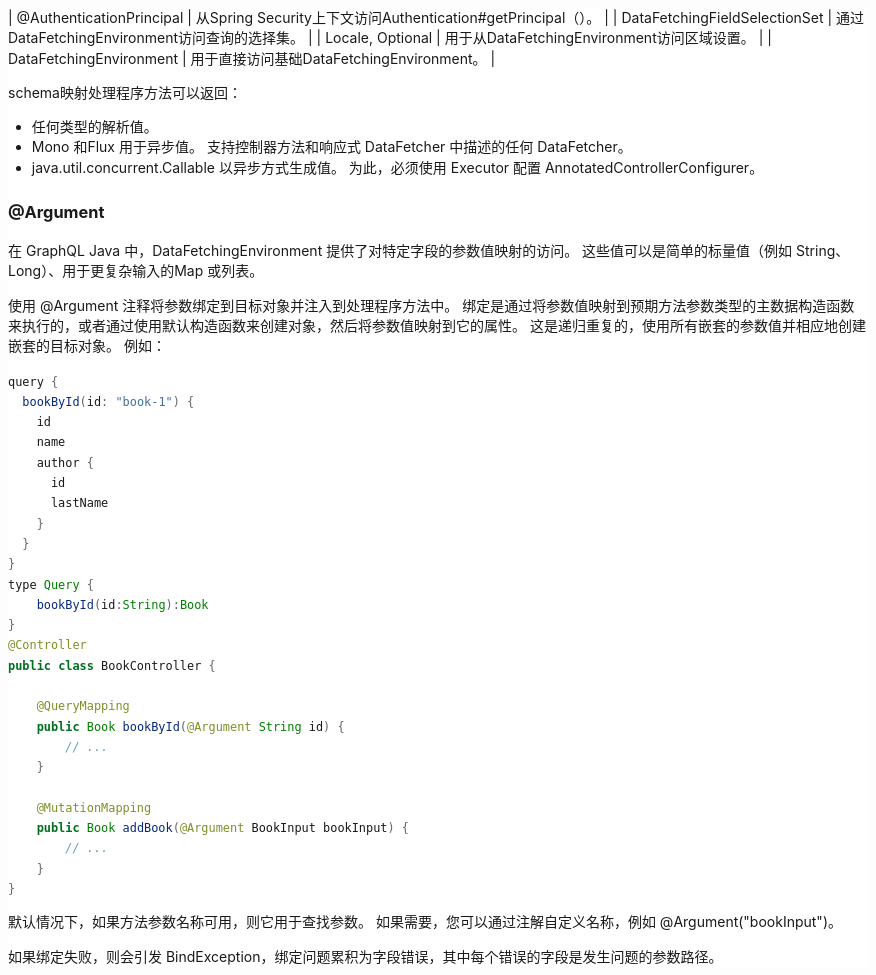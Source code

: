 | @AuthenticationPrincipal       | 从Spring Security上下文访问Authentication#getPrincipal（）。 |
| DataFetchingFieldSelectionSet  | 通过DataFetchingEnvironment访问查询的选择集。                |
| Locale, Optional<Locale>       | 用于从DataFetchingEnvironment访问区域设置。                  |
| DataFetchingEnvironment        | 用于直接访问基础DataFetchingEnvironment。                    |

schema映射处理程序方法可以返回：

- 任何类型的解析值。
- Mono 和Flux 用于异步值。 支持控制器方法和响应式 DataFetcher 中描述的任何 DataFetcher。
- java.util.concurrent.Callable 以异步方式生成值。 为此，必须使用 Executor 配置 AnnotatedControllerConfigurer。

### @Argument

在 GraphQL Java 中，DataFetchingEnvironment 提供了对特定字段的参数值映射的访问。 这些值可以是简单的标量值（例如 String、Long）、用于更复杂输入的Map 或列表。

使用 @Argument 注释将参数绑定到目标对象并注入到处理程序方法中。 绑定是通过将参数值映射到预期方法参数类型的主数据构造函数来执行的，或者通过使用默认构造函数来创建对象，然后将参数值映射到它的属性。 这是递归重复的，使用所有嵌套的参数值并相应地创建嵌套的目标对象。 例如：

```java
query {
  bookById(id: "book-1") {
    id
    name
    author {
      id
      lastName
    }
  }
}
type Query {
    bookById(id:String):Book
}
@Controller
public class BookController {

    @QueryMapping
    public Book bookById(@Argument String id) {
        // ...
    }

    @MutationMapping
    public Book addBook(@Argument BookInput bookInput) {
        // ...
    }
}
```

默认情况下，如果方法参数名称可用，则它用于查找参数。 如果需要，您可以通过注解自定义名称，例如 @Argument("bookInput")。

如果绑定失败，则会引发 BindException，绑定问题累积为字段错误，其中每个错误的字段是发生问题的参数路径。
